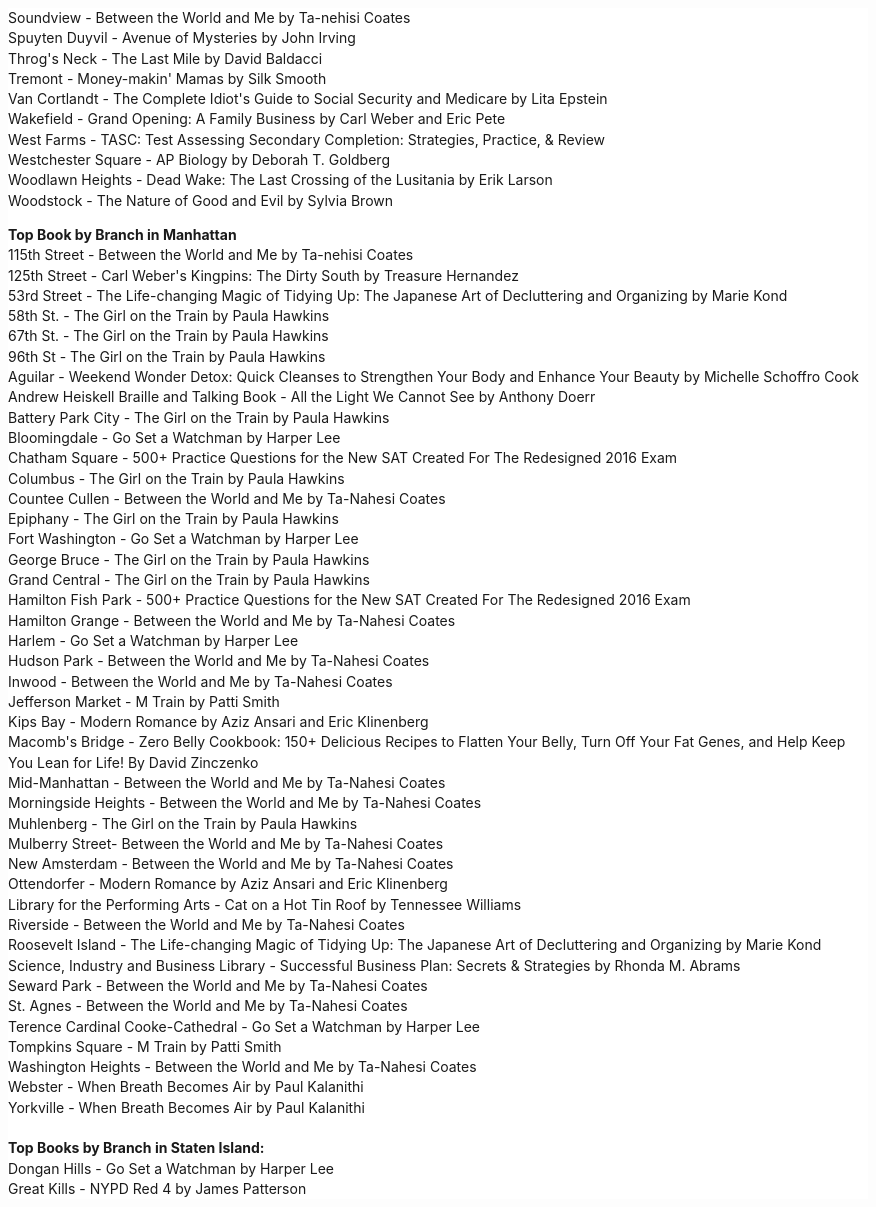 Soundview - &#x200B;Between the World and Me by Ta-nehisi Coates<br>
Spuyten Duyvil - Avenue of Mysteries by John Irving<br>
Throg&apos;s Neck - The Last Mile by David Baldacci<br>
Tremont - Money-makin&apos; Mamas by Silk Smooth<br>
Van Cortlandt - The Complete Idiot&apos;s Guide to Social Security and Medicare by Lita Epstein<br>
Wakefield - Grand Opening: A Family Business by Carl Weber and Eric Pete<br>
West Farms - TASC: Test Assessing Secondary Completion: Strategies, Practice, &amp; Review<br>
Westchester Square - AP Biology by Deborah T. Goldberg<br>
Woodlawn Heights - Dead Wake: The Last Crossing of the Lusitania by Erik Larson<br>
Woodstock - The Nature of Good and Evil by Sylvia Brown</p>

<p><strong>Top Book by Branch in Manhattan</strong><br>
115th Street - &#x200B;Between the World and Me by Ta-nehisi Coates<br>
125th Street - Carl Weber&apos;s Kingpins: The Dirty South by Treasure Hernandez<br>
53rd Street - The Life-changing Magic of Tidying Up: The Japanese Art of Decluttering and Organizing by Marie Kond<br>
58th St. - The Girl on the Train by Paula Hawkins<br>
67th St. - The Girl on the Train by Paula Hawkins<br>
96th St - The Girl on the Train by Paula Hawkins<br>
Aguilar - Weekend Wonder Detox: Quick Cleanses to Strengthen Your Body and Enhance Your Beauty by Michelle Schoffro Cook<br>
Andrew Heiskell Braille and Talking Book - All the Light We Cannot See by Anthony Doerr<br>
Battery Park City -  The Girl on the Train by Paula Hawkins<br>
Bloomingdale - Go Set a Watchman by Harper Lee<br>
Chatham Square - 500+ Practice Questions for the New SAT Created For The Redesigned 2016 Exam<br>
Columbus - The Girl on the Train by Paula Hawkins<br>
Countee Cullen - Between the World and Me by Ta-Nahesi Coates<br>
Epiphany - The Girl on the Train by Paula Hawkins<br>
Fort Washington - Go Set a Watchman by Harper Lee<br>
George Bruce - The Girl on the Train by Paula Hawkins<br>
Grand Central - The Girl on the Train by Paula Hawkins<br>
Hamilton Fish Park - 500+ Practice Questions for the New SAT Created For The Redesigned 2016 Exam<br>
Hamilton Grange - Between the World and Me by Ta-Nahesi Coates<br>
Harlem - Go Set a Watchman by Harper Lee<br>
Hudson Park - Between the World and Me by Ta-Nahesi Coates<br>
Inwood - Between the World and Me by Ta-Nahesi Coates<br>
Jefferson Market - M Train by Patti Smith<br>
Kips Bay - Modern Romance by Aziz Ansari and Eric Klinenberg<br>
Macomb&apos;s Bridge - Zero Belly Cookbook: 150+ Delicious Recipes to Flatten Your Belly, Turn Off Your Fat Genes, and Help Keep You Lean for Life! By David Zinczenko<br>
Mid-Manhattan - Between the World and Me by Ta-Nahesi Coates<br>
Morningside Heights - Between the World and Me by Ta-Nahesi Coates<br>
Muhlenberg - The Girl on the Train by Paula Hawkins<br>
Mulberry Street- Between the World and Me by Ta-Nahesi Coates<br>
New Amsterdam - Between the World and Me by Ta-Nahesi Coates<br>
Ottendorfer - Modern Romance by Aziz Ansari and Eric Klinenberg<br>
Library for the Performing Arts - Cat on a Hot Tin Roof by Tennessee Williams<br>
Riverside - Between the World and Me by Ta-Nahesi Coates<br>
Roosevelt Island - The Life-changing Magic of Tidying Up: The Japanese Art of Decluttering and Organizing by Marie Kond<br>
Science, Industry and Business Library - Successful Business Plan: Secrets &amp; Strategies by Rhonda M. Abrams<br>
Seward Park - Between the World and Me by Ta-Nahesi Coates<br>
St. Agnes - Between the World and Me by Ta-Nahesi Coates<br>
Terence Cardinal Cooke-Cathedral - Go Set a Watchman by Harper Lee<br>
Tompkins Square - M Train by Patti Smith<br>
Washington Heights - Between the World and Me by Ta-Nahesi Coates<br>
Webster - When Breath Becomes Air by Paul Kalanithi<br>
Yorkville - When Breath Becomes Air by Paul Kalanithi<br>
 <br>
<strong>Top Books by Branch in Staten Island:</strong><br>
Dongan Hills - Go Set a Watchman by Harper Lee<br>
Great Kills - NYPD Red 4 by James Patterson<br>